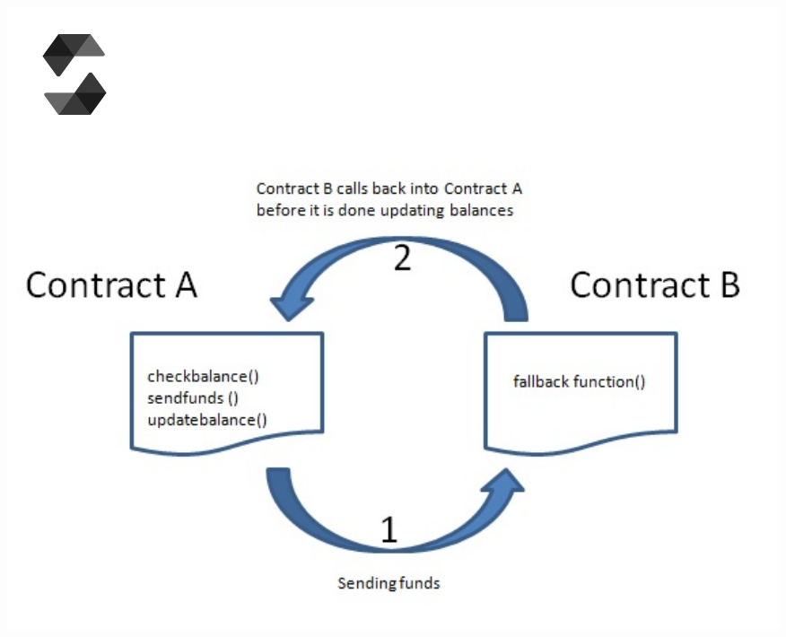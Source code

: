 <img style="width: 150px;" src="../../../assets/img/6-FRAME/6.5-Smart_Contracts/ink/solidity.png" />
<br/>
<img style="width: 100%;" src="../../../assets/img/6-FRAME/6.5-Smart_Contracts/ink/solidity-reentrancy-attack.jpg" />
</div>
<div class="right fragment" data-fragment-index="2" style="margin-left: 5%;">